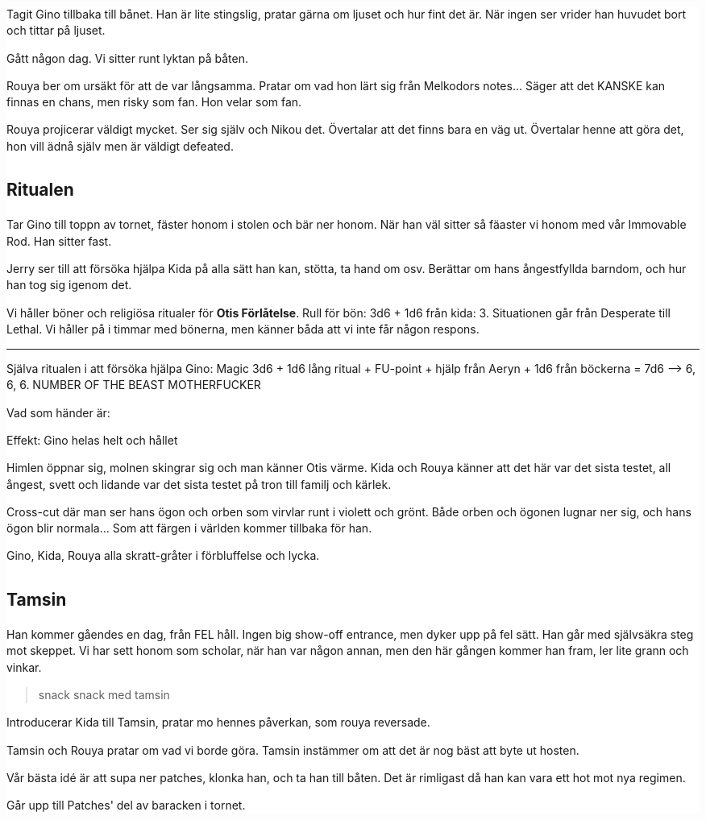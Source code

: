 Tagit Gino tillbaka till bånet. Han är lite stingslig, pratar gärna om ljuset och hur fint det är. När ingen ser vrider han huvudet bort och tittar på ljuset.

Gått någon dag. Vi sitter runt lyktan på båten.

Rouya ber om ursäkt för att de var långsamma. Pratar om vad hon lärt sig från Melkodors notes...  Säger att det KANSKE kan finnas en chans, men risky som fan. Hon velar som fan.

Rouya projicerar väldigt mycket. Ser sig själv och Nikou  det. Övertalar att det finns bara en väg ut. Övertalar henne att göra det, hon vill ädnå själv men är väldigt defeated.

## Ritualen

Tar Gino till toppn av tornet, fäster honom i stolen och bär ner honom. När han väl sitter så fäaster vi honom med vår Immovable Rod. Han sitter fast.

Jerry ser till att försöka hjälpa Kida på alla sätt han kan, stötta, ta hand om osv. Berättar om hans ångestfyllda barndom, och hur han tog sig igenom det.

Vi håller böner och religiösa ritualer för **Otis Förlåtelse**. Rull för bön: 3d6 + 1d6 från kida: 3. Situationen går från Desperate till Lethal. Vi håller på i timmar med bönerna, men känner båda att vi inte får någon respons.

---

Själva ritualen i att försöka hjälpa Gino: Magic 3d6 + 1d6 lång ritual + FU-point + hjälp från Aeryn +  1d6 från böckerna = 7d6 --> 6, 6, 6. NUMBER OF THE BEAST MOTHERFUCKER

Vad som händer är:

Effekt: Gino helas helt och hållet

Himlen öppnar sig, molnen skingrar sig och man känner Otis värme. Kida och Rouya känner att det här var det sista testet, all ångest, svett och lidande var det sista testet på tron till familj och kärlek.

Cross-cut där man ser hans ögon och orben som virvlar runt i violett och grönt. Både orben och ögonen lugnar ner sig, och hans ögon blir normala... Som att färgen i världen kommer tillbaka för han.

Gino, Kida, Rouya alla skratt-gråter i förbluffelse och lycka.

## Tamsin

Han kommer gåendes en dag, från FEL håll. Ingen big show-off entrance, men dyker upp på fel sätt. Han går med självsäkra steg mot skeppet. Vi har sett honom som scholar, när han var någon annan, men den här gången kommer han fram, ler lite grann och vinkar.

> snack snack med tamsin

Introducerar Kida till Tamsin, pratar mo hennes påverkan, som rouya reversade.

Tamsin och Rouya pratar om vad vi borde göra. Tamsin instämmer om att det är nog bäst att byte ut hosten.

Vår bästa idé är att supa ner patches, klonka han, och ta han till båten. Det är rimligast då han kan vara ett hot mot nya regimen.

Går upp till Patches' del av baracken i tornet.
